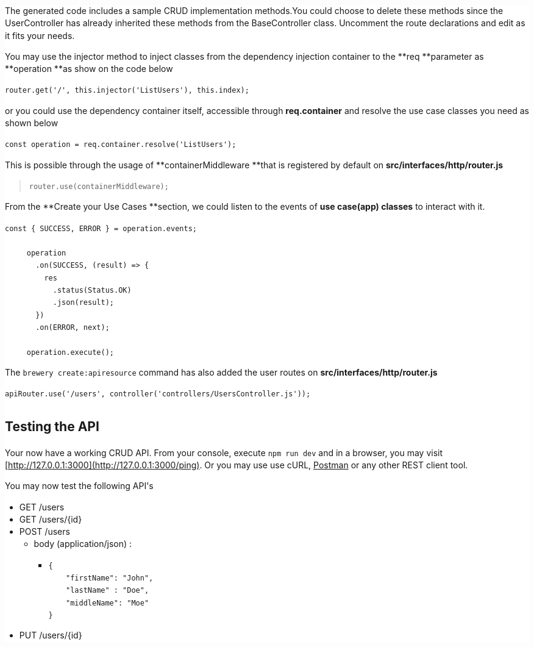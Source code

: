 The generated code includes a sample CRUD implementation methods.You could choose to delete these methods since the UserController has already inherited these methods from the BaseController class. Uncomment the route declarations and edit as it fits your needs.

You may use the injector method to inject classes from the dependency injection container to the **req **parameter as **operation **as show on the code below

```
router.get('/', this.injector('ListUsers'), this.index);
```

or you could use the dependency container itself, accessible through **req.container** and resolve the use case classes you need as shown below

```
const operation = req.container.resolve('ListUsers');
```

This is possible through the usage of **containerMiddleware **that is registered by default on **src/interfaces/http/router.js**

> ```
> router.use(containerMiddleware);
> ```

From the **Create your Use Cases **section, we could listen to the events of **use case\(app\) classes** to interact with it.

```
const { SUCCESS, ERROR } = operation.events;

     operation
       .on(SUCCESS, (result) => {
         res
           .status(Status.OK)
           .json(result);
       })
       .on(ERROR, next);

     operation.execute();
```

The `brewery create:apiresource` command has also added the user routes on **src/interfaces/http/router.js**

```
apiRouter.use('/users', controller('controllers/UsersController.js'));
```

## Testing the API

Your now have a working CRUD API. From your console, execute `npm run dev` and in a browser, you may visit [http://127.0.0.1:3000](http://127.0.0.1:3000/ping). Or you may use use cURL, [Postman](https://www.getpostman.com/) or any other REST client tool.

You may now test the following API's

- GET /users
- GET /users/{id}
- POST /users
  - body \(application/json\) :
    - ```
      {
          "firstName": "John",
          "lastName" : "Doe",
          "middleName": "Moe"
      }
      ```
- PUT /users/{id}
